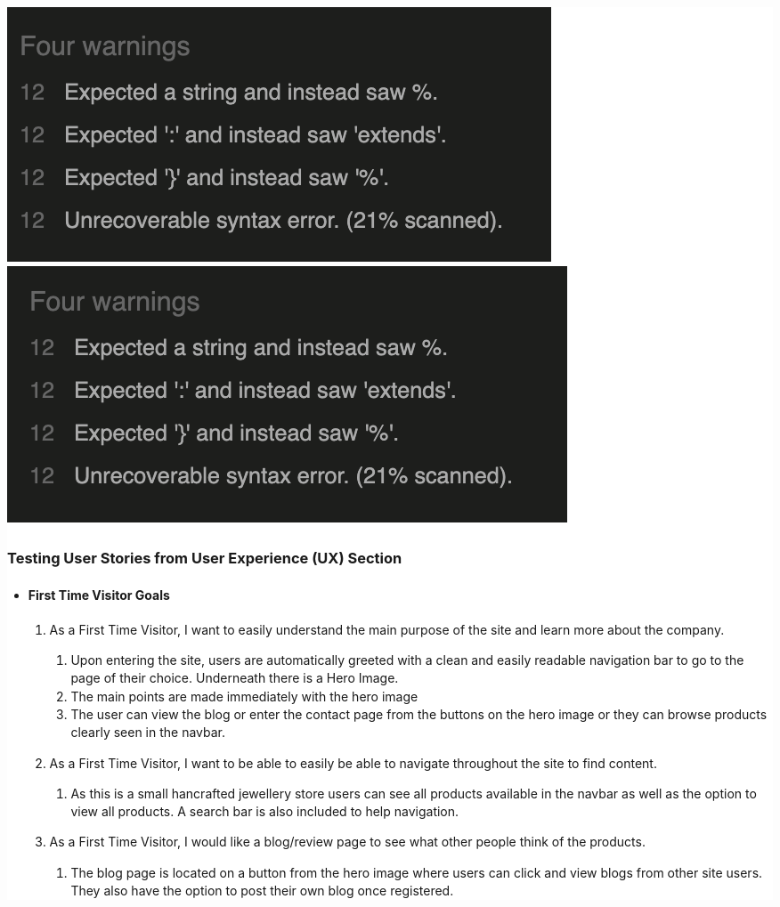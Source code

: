 ![Alt text](media/jstest2.png)
![Alt text](media/jstest3.png)


### Testing User Stories from User Experience (UX) Section

-   #### First Time Visitor Goals

    1. As a First Time Visitor, I want to easily understand the main purpose of the site and learn more about the company.

        1. Upon entering the site, users are automatically greeted with a clean and easily readable navigation bar to go to the page of their choice. Underneath there is a Hero Image.
        2. The main points are made immediately with the hero image
        3. The user can view the blog or enter the contact page from the buttons on the hero image or they can browse products clearly seen in the navbar.

    2. As a First Time Visitor, I want to be able to easily be able to navigate throughout the site to find content.

        1. As this is a small hancrafted jewellery store users can see all products available in the navbar as well as the option to view all products. A search bar is also included to help navigation.

    3. As a First Time Visitor, I would like a blog/review page to see what other people think of the products.
        1. The blog page is located on a button from the hero image where users can click and view blogs from other site users. They also have the option to post their own blog once registered.
